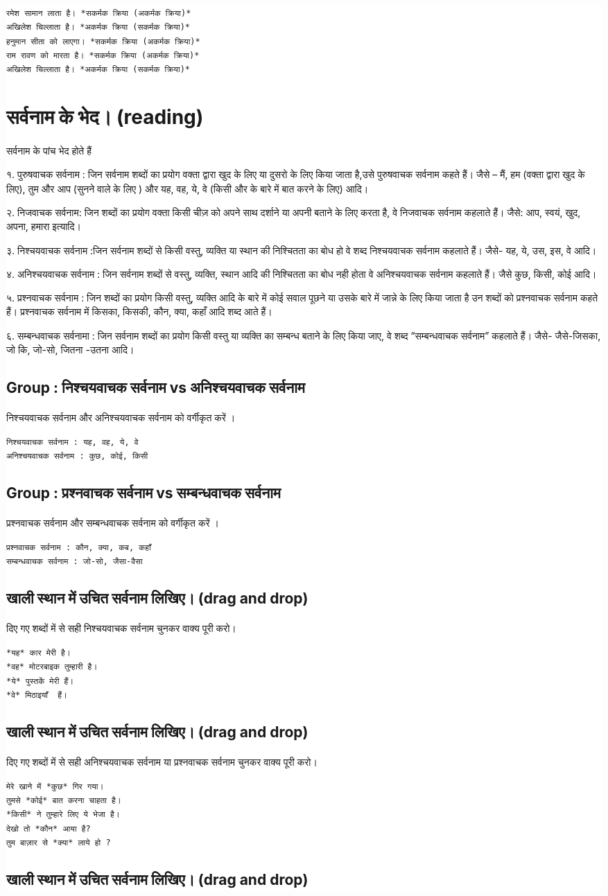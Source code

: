 ```
रमेश सामान लाता है। *सकर्मक क्रिया (अकर्मक क्रिया)*
अखिलेश चिल्लाता है। *अकर्मक क्रिया (सकर्मक क्रिया)*
हनुमान सीता को लाएगा। *सकर्मक क्रिया (अकर्मक क्रिया)*
राम रावण को मारता है। *सकर्मक क्रिया (अकर्मक क्रिया)*
अखिलेश चिल्लाता है। *अकर्मक क्रिया (सकर्मक क्रिया)*
```

# सर्वनाम के भेद। (reading)
सर्वनाम के पांच भेद होते हैं 

१. पुरुषवाचक सर्वनाम : जिन सर्वनाम शब्दों का प्रयोग वक्ता द्वारा खुद के लिए या दुसरो के लिए किया जाता है,उसे पुरुषवाचक सर्वनाम कहते हैं। जैसे – मैं, हम (वक्ता द्वारा खुद के लिए), तुम और आप (सुनने वाले के लिए ) और यह, वह, ये, वे (किसी और के बारे में बात करने के लिए) आदि।

२. निजवाचक सर्वनाम: जिन शब्दों का प्रयोग वक्ता किसी चीज़ को अपने साथ दर्शाने या अपनी बताने के लिए करता है, वे निजवाचक सर्वनाम कहलाते हैं। जैसे: आप, स्वयं, खुद, अपना, हमारा इत्यादि।

३. निश्चयवाचक सर्वनाम :जिन सर्वनाम शब्दों से किसी वस्तु, व्यक्ति या स्थान की निश्चितता का बोध हो वे शब्द निश्चयवाचक सर्वनाम कहलाते हैं। जैसे- यह, ये, उस, इस, वे आदि।

४. अनिश्चयवाचक सर्वनाम : जिन सर्वनाम शब्दों से वस्तु, व्यक्ति, स्थान आदि की निश्चितता का बोध नही होता वे अनिश्चयवाचक सर्वनाम कहलाते हैं। जैसे कुछ, किसी, कोई आदि।

५. प्रश्नवाचक सर्वनाम : जिन शब्दों का प्रयोग किसी वस्तु, व्यक्ति आदि के बारे में कोई सवाल पूछने या उसके बारे में जान्ने के लिए किया जाता है उन शब्दों को प्रश्नवाचक सर्वनाम कहते हैं। प्रश्नवाचक सर्वनाम में किसका, किसकी, कौन, क्या, कहाँ आदि शब्द आते हैं।

६. सम्बन्धवाचक सर्वनामा : जिन सर्वनाम शब्दों का प्रयोग किसी वस्तु या व्यक्ति का सम्बन्ध बताने के लिए किया जाए, वे शब्द “सम्बन्धवाचक सर्वनाम” कहलाते हैं। जैसे- जैसे-जिसका, जो कि, जो-सो, जितना -उतना आदि।

## Group : निश्चयवाचक सर्वनाम vs अनिश्चयवाचक सर्वनाम
निश्चयवाचक सर्वनाम और अनिश्चयवाचक सर्वनाम को वर्गीकृत करें ।
```
निश्चयवाचक सर्वनाम : यह, वह, ये, वे
अनिश्चयवाचक सर्वनाम : कुछ, कोई, किसी 
``` 
## Group : प्रश्नवाचक सर्वनाम vs सम्बन्धवाचक सर्वनाम
प्रश्नवाचक सर्वनाम और सम्बन्धवाचक सर्वनाम को वर्गीकृत करें ।
```
प्रश्नवाचक सर्वनाम : कौन, क्या, कब, कहाँ
सम्बन्धवाचक सर्वनाम : जो-सो, जैसा-वैसा 
```
## खाली स्थान में उचित सर्वनाम लिखिए। (drag and drop)
दिए गए शब्दों में से सही निश्चयवाचक सर्वनाम चुनकर वाक्य पूरी करो।
```
*यह* कार मेरी है।
*वह* मोटरबाइक तुम्हारी है।
*ये* पुस्तकें मेरी हैं।
*वे* मिठाइयाँ  हैं।
```
## खाली स्थान में उचित सर्वनाम लिखिए। (drag and drop)
दिए गए शब्दों में से सही अनिश्चयवाचक सर्वनाम या प्रश्नवाचक सर्वनाम चुनकर वाक्य पूरी करो।
```
मेरे खाने में *कुछ* गिर गया।
तुमसे *कोई* बात करना चाहता है।
*किसी* ने तुम्हारे लिए ये भेजा है।
देखो तो *कौन* आया है?
तुम बाज़ार से *क्या* लाये हो ?
```
## खाली स्थान में उचित सर्वनाम लिखिए। (drag and drop)